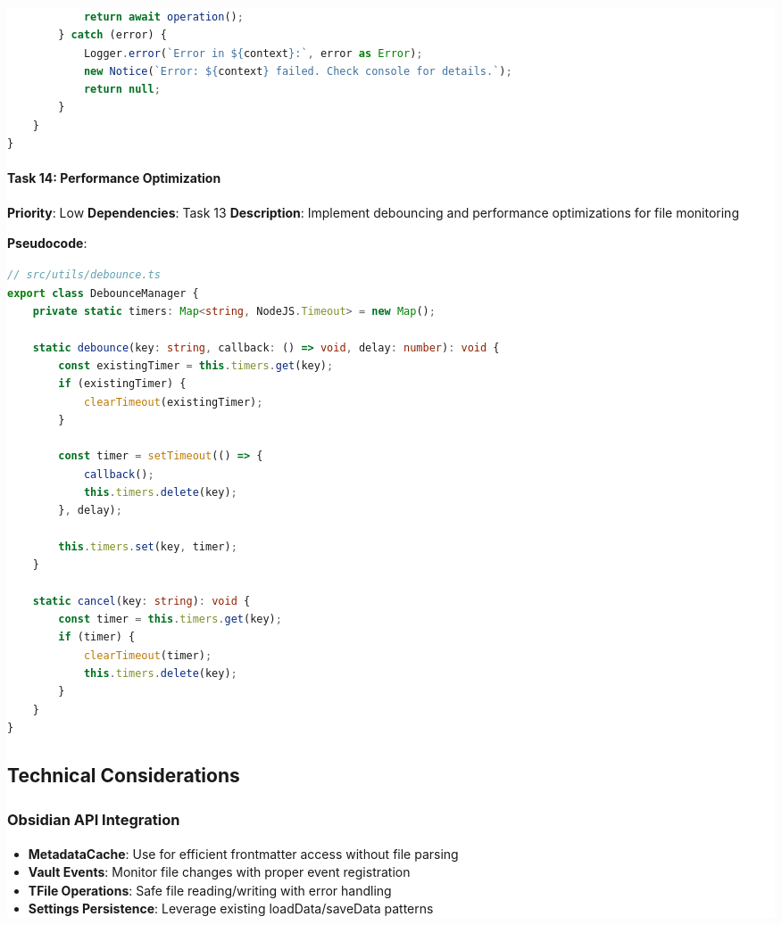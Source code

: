 ```typescript
            return await operation();
        } catch (error) {
            Logger.error(`Error in ${context}:`, error as Error);
            new Notice(`Error: ${context} failed. Check console for details.`);
            return null;
        }
    }
}
```

#### Task 14: Performance Optimization
**Priority**: Low
**Dependencies**: Task 13
**Description**: Implement debouncing and performance optimizations for file monitoring

**Pseudocode**:
```typescript
// src/utils/debounce.ts
export class DebounceManager {
    private static timers: Map<string, NodeJS.Timeout> = new Map();

    static debounce(key: string, callback: () => void, delay: number): void {
        const existingTimer = this.timers.get(key);
        if (existingTimer) {
            clearTimeout(existingTimer);
        }

        const timer = setTimeout(() => {
            callback();
            this.timers.delete(key);
        }, delay);

        this.timers.set(key, timer);
    }

    static cancel(key: string): void {
        const timer = this.timers.get(key);
        if (timer) {
            clearTimeout(timer);
            this.timers.delete(key);
        }
    }
}
```

## Technical Considerations

### Obsidian API Integration
- **MetadataCache**: Use for efficient frontmatter access without file parsing
- **Vault Events**: Monitor file changes with proper event registration
- **TFile Operations**: Safe file reading/writing with error handling
- **Settings Persistence**: Leverage existing loadData/saveData patterns
